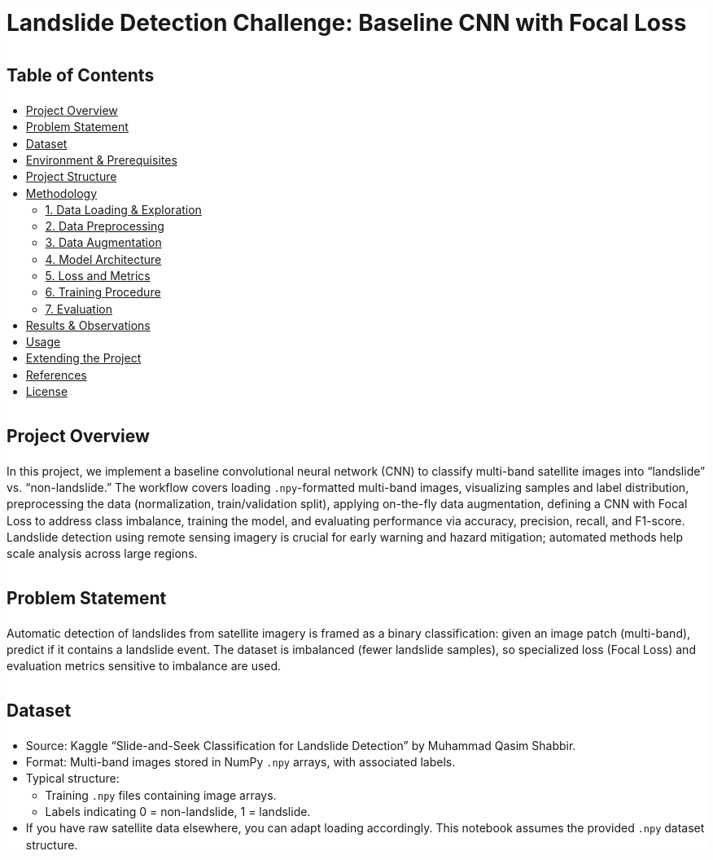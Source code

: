 # Landslide Detection Challenge: Baseline CNN with Focal Loss

## Table of Contents
- [Project Overview](#project-overview)
- [Problem Statement](#problem-statement)
- [Dataset](#dataset)
- [Environment & Prerequisites](#environment--prerequisites)
- [Project Structure](#project-structure)
- [Methodology](#methodology)
  - [1. Data Loading & Exploration](#1-data-loading--exploration)
  - [2. Data Preprocessing](#2-data-preprocessing)
  - [3. Data Augmentation](#3-data-augmentation)
  - [4. Model Architecture](#4-model-architecture)
  - [5. Loss and Metrics](#5-loss-and-metrics)
  - [6. Training Procedure](#6-training-procedure)
  - [7. Evaluation](#7-evaluation)
- [Results & Observations](#results--observations)
- [Usage](#usage)
- [Extending the Project](#extending-the-project)
- [References](#references)
- [License](#license)

## Project Overview
In this project, we implement a baseline convolutional neural network (CNN) to classify multi-band satellite images into “landslide” vs. “non-landslide.” The workflow covers loading `.npy`-formatted multi-band images, visualizing samples and label distribution, preprocessing the data (normalization, train/validation split), applying on-the-fly data augmentation, defining a CNN with Focal Loss to address class imbalance, training the model, and evaluating performance via accuracy, precision, recall, and F1-score.
Landslide detection using remote sensing imagery is crucial for early warning and hazard mitigation; automated methods help scale analysis across large regions.

## Problem Statement
Automatic detection of landslides from satellite imagery is framed as a binary classification: given an image patch (multi-band), predict if it contains a landslide event. The dataset is imbalanced (fewer landslide samples), so specialized loss (Focal Loss) and evaluation metrics sensitive to imbalance are used.

## Dataset
- Source: Kaggle “Slide-and-Seek Classification for Landslide Detection” by Muhammad Qasim Shabbir.
- Format: Multi-band images stored in NumPy `.npy` arrays, with associated labels.
- Typical structure:
  - Training `.npy` files containing image arrays.
  - Labels indicating 0 = non-landslide, 1 = landslide.
- If you have raw satellite data elsewhere, you can adapt loading accordingly. This notebook assumes the provided `.npy` dataset structure.
